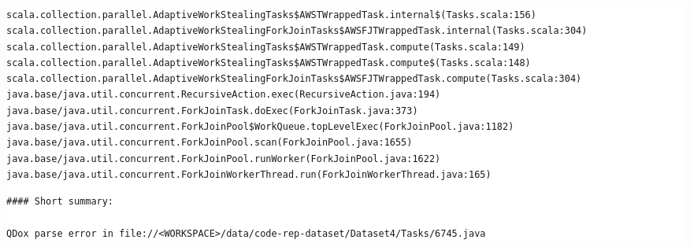 	scala.collection.parallel.AdaptiveWorkStealingTasks$AWSTWrappedTask.internal$(Tasks.scala:156)
	scala.collection.parallel.AdaptiveWorkStealingForkJoinTasks$AWSFJTWrappedTask.internal(Tasks.scala:304)
	scala.collection.parallel.AdaptiveWorkStealingTasks$AWSTWrappedTask.compute(Tasks.scala:149)
	scala.collection.parallel.AdaptiveWorkStealingTasks$AWSTWrappedTask.compute$(Tasks.scala:148)
	scala.collection.parallel.AdaptiveWorkStealingForkJoinTasks$AWSFJTWrappedTask.compute(Tasks.scala:304)
	java.base/java.util.concurrent.RecursiveAction.exec(RecursiveAction.java:194)
	java.base/java.util.concurrent.ForkJoinTask.doExec(ForkJoinTask.java:373)
	java.base/java.util.concurrent.ForkJoinPool$WorkQueue.topLevelExec(ForkJoinPool.java:1182)
	java.base/java.util.concurrent.ForkJoinPool.scan(ForkJoinPool.java:1655)
	java.base/java.util.concurrent.ForkJoinPool.runWorker(ForkJoinPool.java:1622)
	java.base/java.util.concurrent.ForkJoinWorkerThread.run(ForkJoinWorkerThread.java:165)
```
#### Short summary: 

QDox parse error in file://<WORKSPACE>/data/code-rep-dataset/Dataset4/Tasks/6745.java